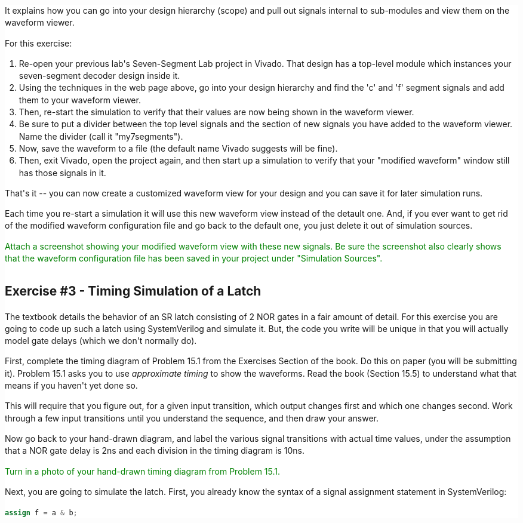 It explains how you can go into your design hierarchy (scope) and pull out signals internal to sub-modules and view them on the waveform viewer.

For this exercise:

1. Re-open your previous lab's Seven-Segment Lab project in Vivado. That design has a top-level module which instances your seven-segment decoder design inside it.
2. Using the techniques in the web page above, go into your design hierarchy and find the 'c' and 'f' segment signals and add them to your waveform viewer.
3. Then, re-start the simulation to verify that their values are now being shown in the waveform viewer.
4. Be sure to put a divider between the top level signals and the section of new signals you have added to the waveform viewer. Name the divider (call it "my7segments").
5. Now, save the waveform to a file (the default name Vivado suggests will be fine).
6. Then, exit Vivado, open the project again, and then start up a simulation to verify that your "modified waveform" window still has those signals in it.

That's it -- you can now create a customized waveform view for your design and you can save it for later simulation runs.

Each time you re-start a simulation it will use this new waveform view instead of the detault one. And, if you ever want to get rid of the modified waveform configuration file and go back to the default one, you just delete it out of simulation sources.

<span style="color:green">
Attach a screenshot showing your modified waveform view with these new signals. Be sure the screenshot also clearly shows that the waveform configuration file has been saved in your project under "Simulation Sources".
</span>

## Exercise #3 - Timing Simulation of a Latch
The textbook details the behavior of an SR latch consisting of 2 NOR gates in a fair amount of detail. For this exercise you are going to code up such a latch using SystemVerilog and simulate it. But, the code you write will be unique in that you will actually model gate delays (which we don't normally do).

First, complete the timing diagram of Problem 15.1 from the Exercises Section of the book. Do this on paper (you will be submitting it). Problem 15.1 asks you to use *approximate timing* to show the waveforms. Read the book (Section 15.5) to understand what that means if you haven't yet done so.

This will require that you figure out, for a given input transition, which output changes first and which one changes second. Work through a few input transitions until you understand the sequence, and then draw your answer.

Now go back to your hand-drawn diagram, and label the various signal transitions with actual time values, under the assumption that a NOR gate delay is 2ns and each division in the timing diagram is 10ns.

<span style="color:green">
Turn in a photo of your hand-drawn timing diagram from Problem 15.1.
</span>

Next, you are going to simulate the latch. First, you already know the syntax of a signal assignment statement in SystemVerilog:
```verilog
assign f = a & b;
```
